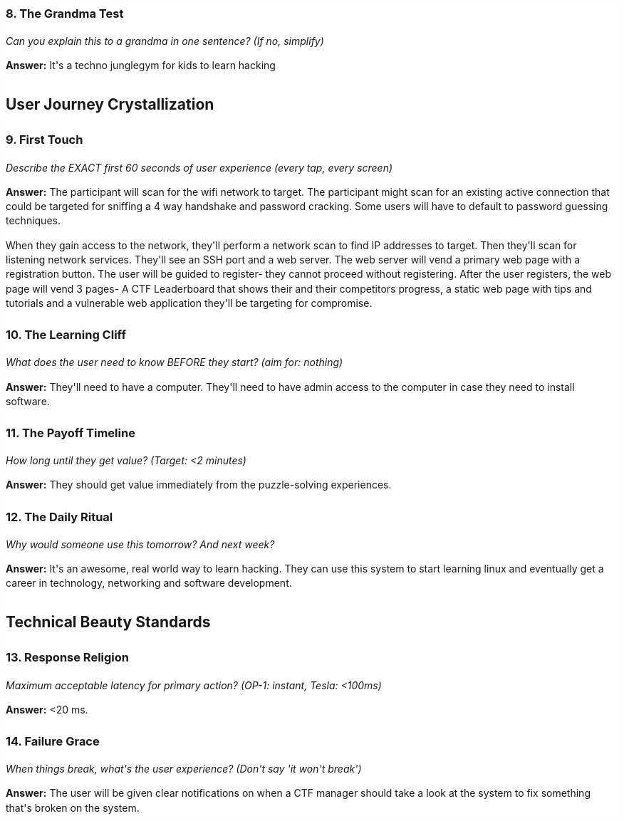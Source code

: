 ### 8. The Grandma Test
*Can you explain this to a grandma in one sentence? (If no, simplify)*

**Answer:** It's a techno junglegym for kids to learn hacking

## User Journey Crystallization

### 9. First Touch
*Describe the EXACT first 60 seconds of user experience (every tap, every screen)*

**Answer:** The participant will scan for the wifi network to target.
The participant might scan for an existing active connection that could be targeted for sniffing a 4 way handshake and password cracking.  Some users will have to default to password guessing techniques.  

When they gain access to the network, they'll perform a network scan to find IP addresses to target. Then they'll scan for listening network services.  They'll see an SSH port and a web server.  The web server will vend a primary web page with a registration button.  The user will be guided to register- they cannot proceed without registering.  After the user registers, the web page will vend 3 pages- A CTF Leaderboard that shows their and their competitors progress, a static web page with tips and tutorials and a vulnerable web application they'll be targeting for compromise.   

### 10. The Learning Cliff
*What does the user need to know BEFORE they start? (aim for: nothing)*

**Answer:** They'll need to have a computer.  They'll need to have admin access to the computer in case they need to install software.  

### 11. The Payoff Timeline
*How long until they get value? (Target: <2 minutes)*

**Answer:** They should get value immediately from the puzzle-solving experiences.  

### 12. The Daily Ritual
*Why would someone use this tomorrow? And next week?*

**Answer:** It's an awesome, real world way to learn hacking.  They can use this system to start learning linux and eventually get a career in technology, networking and software development.  

## Technical Beauty Standards

### 13. Response Religion
*Maximum acceptable latency for primary action? (OP-1: instant, Tesla: <100ms)*

**Answer:** <20 ms.

### 14. Failure Grace
*When things break, what's the user experience? (Don't say 'it won't break')*

**Answer:** The user will be given clear notifications on when a CTF manager should take a look at the system to fix something that's broken on the system.  
